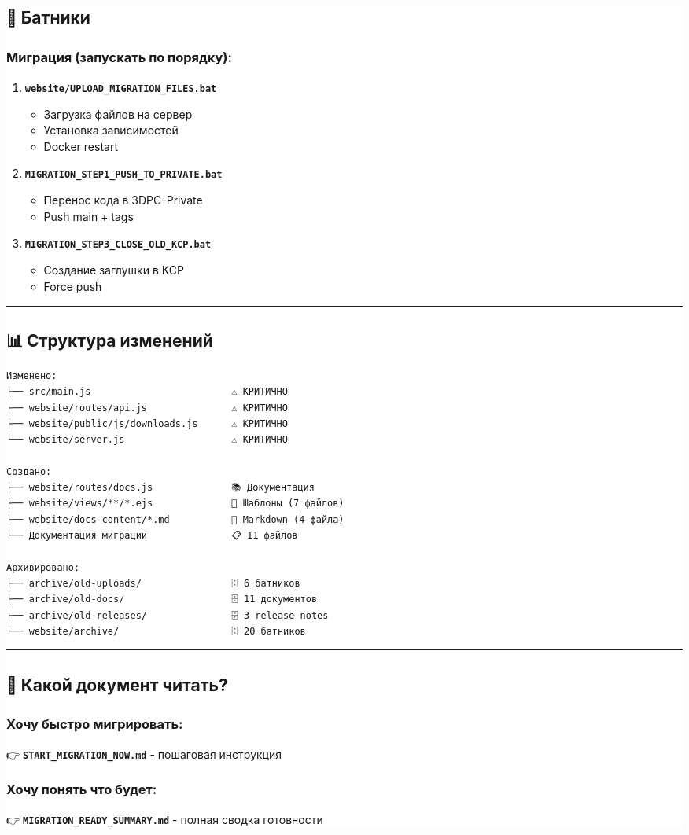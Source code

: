 
## 🔧 Батники

### Миграция (запускать по порядку):

1. **`website/UPLOAD_MIGRATION_FILES.bat`**
   - Загрузка файлов на сервер
   - Установка зависимостей
   - Docker restart

2. **`MIGRATION_STEP1_PUSH_TO_PRIVATE.bat`**
   - Перенос кода в 3DPC-Private
   - Push main + tags

3. **`MIGRATION_STEP3_CLOSE_OLD_KCP.bat`**
   - Создание заглушки в KCP
   - Force push

---

## 📊 Структура изменений

```
Изменено:
├── src/main.js                         ⚠️ КРИТИЧНО
├── website/routes/api.js               ⚠️ КРИТИЧНО
├── website/public/js/downloads.js      ⚠️ КРИТИЧНО
└── website/server.js                   ⚠️ КРИТИЧНО

Создано:
├── website/routes/docs.js              📚 Документация
├── website/views/**/*.ejs              🎨 Шаблоны (7 файлов)
├── website/docs-content/*.md           📝 Markdown (4 файла)
└── Документация миграции               📋 11 файлов

Архивировано:
├── archive/old-uploads/                🗄️ 6 батников
├── archive/old-docs/                   🗄️ 11 документов
├── archive/old-releases/               🗄️ 3 release notes
└── website/archive/                    🗄️ 20 батников
```

---

## 🎯 Какой документ читать?

### Хочу быстро мигрировать:
👉 **`START_MIGRATION_NOW.md`** - пошаговая инструкция

### Хочу понять что будет:
👉 **`MIGRATION_READY_SUMMARY.md`** - полная сводка готовности
